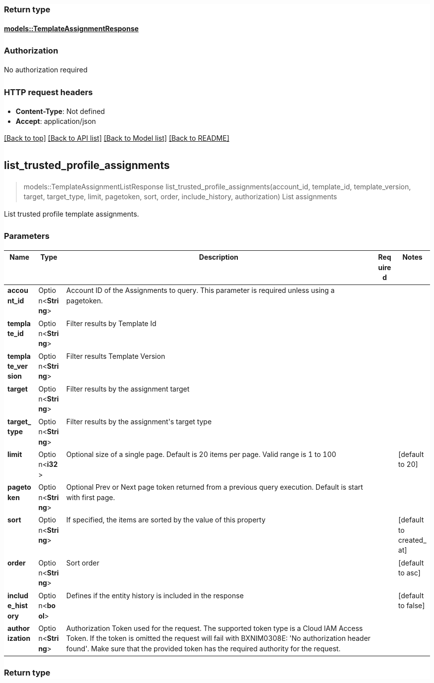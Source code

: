 ### Return type

[**models::TemplateAssignmentResponse**](TemplateAssignmentResponse.md)

### Authorization

No authorization required

### HTTP request headers

- **Content-Type**: Not defined
- **Accept**: application/json

[[Back to top]](#) [[Back to API list]](../README.md#documentation-for-api-endpoints) [[Back to Model list]](../README.md#documentation-for-models) [[Back to README]](../README.md)


## list_trusted_profile_assignments

> models::TemplateAssignmentListResponse list_trusted_profile_assignments(account_id, template_id, template_version, target, target_type, limit, pagetoken, sort, order, include_history, authorization)
List assignments

List trusted profile template assignments.

### Parameters


Name | Type | Description  | Required | Notes
------------- | ------------- | ------------- | ------------- | -------------
**account_id** | Option<**String**> | Account ID of the Assignments to query. This parameter is required unless using a pagetoken. |  |
**template_id** | Option<**String**> | Filter results by Template Id |  |
**template_version** | Option<**String**> | Filter results Template Version |  |
**target** | Option<**String**> | Filter results by the assignment target |  |
**target_type** | Option<**String**> | Filter results by the assignment's target type |  |
**limit** | Option<**i32**> | Optional size of a single page. Default is 20 items per page. Valid range is 1 to 100 |  |[default to 20]
**pagetoken** | Option<**String**> | Optional Prev or Next page token returned from a previous query execution. Default is start with first page. |  |
**sort** | Option<**String**> | If specified, the items are sorted by the value of this property |  |[default to created_at]
**order** | Option<**String**> | Sort order |  |[default to asc]
**include_history** | Option<**bool**> | Defines if the entity history is included in the response |  |[default to false]
**authorization** | Option<**String**> | Authorization Token used for the request. The supported token type is a Cloud IAM Access Token. If the token is omitted the request will fail with BXNIM0308E: 'No authorization header found'. Make sure that the provided token has the required authority for the request. |  |

### Return type
